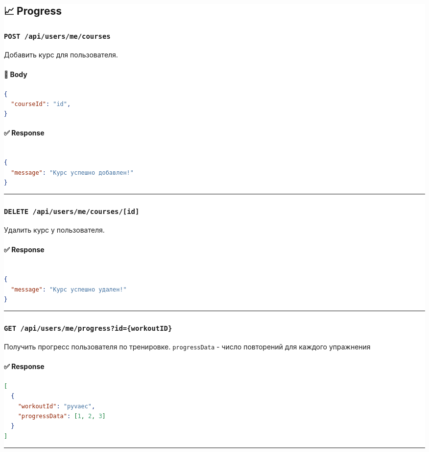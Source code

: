 
## 📈 Progress

### `POST /api/users/me/courses`

Добавить курс для пользователя.

#### 🔸 Body

```json
{
  "courseId": "id",
}
```

#### ✅ Response

```json

{
  "message": "Курс успешно добавлен!"
}
```

---

### `DELETE /api/users/me/courses/[id]`

Удалить курс у пользователя.

#### ✅ Response

```json

{
  "message": "Курс успешно удален!"
}
```

---

### `GET /api/users/me/progress?id={workoutID}`

Получить прогресс пользователя по тренировке.
`progressData` - число повторений для каждого упражнения

#### ✅ Response

```json
[
  {
    "workoutId": "pyvaec",
    "progressData": [1, 2, 3]
  }
]
```

---